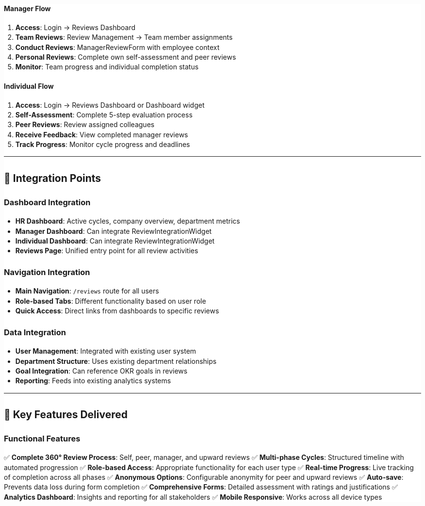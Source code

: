 #### Manager Flow
1. **Access**: Login → Reviews Dashboard
2. **Team Reviews**: Review Management → Team member assignments
3. **Conduct Reviews**: ManagerReviewForm with employee context
4. **Personal Reviews**: Complete own self-assessment and peer reviews
5. **Monitor**: Team progress and individual completion status

#### Individual Flow
1. **Access**: Login → Reviews Dashboard or Dashboard widget
2. **Self-Assessment**: Complete 5-step evaluation process
3. **Peer Reviews**: Review assigned colleagues
4. **Receive Feedback**: View completed manager reviews
5. **Track Progress**: Monitor cycle progress and deadlines

---

## 🔗 Integration Points

### **Dashboard Integration**
- **HR Dashboard**: Active cycles, company overview, department metrics
- **Manager Dashboard**: Can integrate ReviewIntegrationWidget
- **Individual Dashboard**: Can integrate ReviewIntegrationWidget
- **Reviews Page**: Unified entry point for all review activities

### **Navigation Integration**
- **Main Navigation**: `/reviews` route for all users
- **Role-based Tabs**: Different functionality based on user role
- **Quick Access**: Direct links from dashboards to specific reviews

### **Data Integration**
- **User Management**: Integrated with existing user system
- **Department Structure**: Uses existing department relationships
- **Goal Integration**: Can reference OKR goals in reviews
- **Reporting**: Feeds into existing analytics systems

---

## 🎉 Key Features Delivered

### **Functional Features**
✅ **Complete 360° Review Process**: Self, peer, manager, and upward reviews
✅ **Multi-phase Cycles**: Structured timeline with automated progression
✅ **Role-based Access**: Appropriate functionality for each user type
✅ **Real-time Progress**: Live tracking of completion across all phases
✅ **Anonymous Options**: Configurable anonymity for peer and upward reviews
✅ **Auto-save**: Prevents data loss during form completion
✅ **Comprehensive Forms**: Detailed assessment with ratings and justifications
✅ **Analytics Dashboard**: Insights and reporting for all stakeholders
✅ **Mobile Responsive**: Works across all device types
